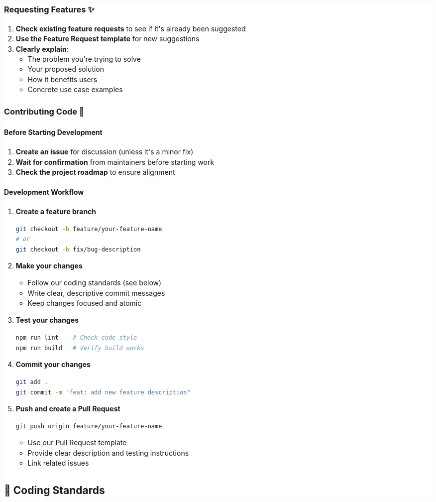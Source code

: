### Requesting Features ✨

1. **Check existing feature requests** to see if it's already been suggested
2. **Use the Feature Request template** for new suggestions
3. **Clearly explain**:
   - The problem you're trying to solve
   - Your proposed solution
   - How it benefits users
   - Concrete use case examples

### Contributing Code 🔧

#### Before Starting Development

1. **Create an issue** for discussion (unless it's a minor fix)
2. **Wait for confirmation** from maintainers before starting work
3. **Check the project roadmap** to ensure alignment

#### Development Workflow

1. **Create a feature branch**

   ```bash
   git checkout -b feature/your-feature-name
   # or
   git checkout -b fix/bug-description
   ```

2. **Make your changes**

   - Follow our coding standards (see below)
   - Write clear, descriptive commit messages
   - Keep changes focused and atomic

3. **Test your changes**

   ```bash
   npm run lint    # Check code style
   npm run build   # Verify build works
   ```

4. **Commit your changes**

   ```bash
   git add .
   git commit -m "feat: add new feature description"
   ```

5. **Push and create a Pull Request**
   ```bash
   git push origin feature/your-feature-name
   ```
   - Use our Pull Request template
   - Provide clear description and testing instructions
   - Link related issues

## 🎨 Coding Standards
